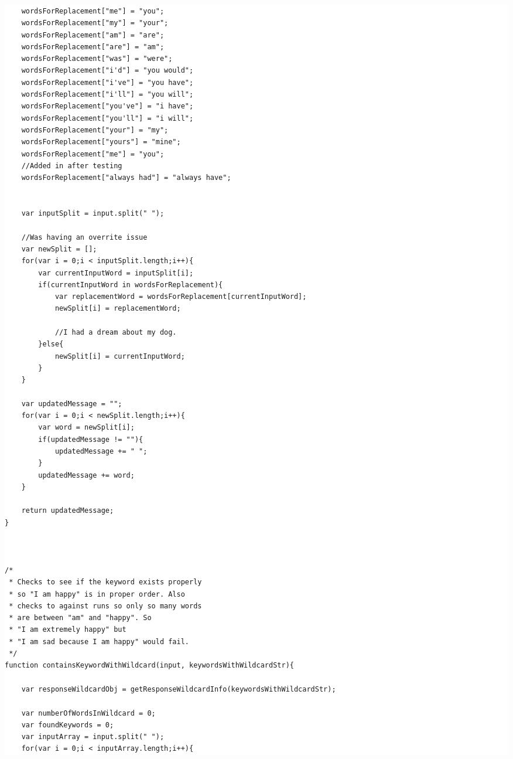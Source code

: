 ```
	wordsForReplacement["me"] = "you";
	wordsForReplacement["my"] = "your";
	wordsForReplacement["am"] = "are";
	wordsForReplacement["are"] = "am";
	wordsForReplacement["was"] = "were";
	wordsForReplacement["i'd"] = "you would";
	wordsForReplacement["i've"] = "you have";
	wordsForReplacement["i'll"] = "you will";
	wordsForReplacement["you've"] = "i have";
	wordsForReplacement["you'll"] = "i will";
	wordsForReplacement["your"] = "my";
	wordsForReplacement["yours"] = "mine";
	wordsForReplacement["me"] = "you";
	//Added in after testing
	wordsForReplacement["always had"] = "always have";
	
	
	var inputSplit = input.split(" ");

	//Was having an overrite issue
	var newSplit = [];
	for(var i = 0;i < inputSplit.length;i++){
		var currentInputWord = inputSplit[i];
		if(currentInputWord in wordsForReplacement){
			var replacementWord = wordsForReplacement[currentInputWord];
			newSplit[i] = replacementWord;

			//I had a dream about my dog.
		}else{
			newSplit[i] = currentInputWord;
		}
	}

	var updatedMessage = "";
	for(var i = 0;i < newSplit.length;i++){
		var word = newSplit[i];
		if(updatedMessage != ""){
			updatedMessage += " ";
		}
		updatedMessage += word;
	}

	return updatedMessage;
}



/*
 * Checks to see if the keyword exists properly 
 * so "I am happy" is in proper order. Also 
 * checks to against runs so only so many words
 * are between "am" and "happy". So
 * "I am extremely happy" but 
 * "I am sad because I am happy" would fail.
 */
function containsKeywordWithWildcard(input, keywordsWithWildcardStr){
	
	var responseWildcardObj = getResponseWildcardInfo(keywordsWithWildcardStr);

	var numberOfWordsInWildcard = 0;
	var foundKeywords = 0;
	var inputArray = input.split(" ");
	for(var i = 0;i < inputArray.length;i++){
```